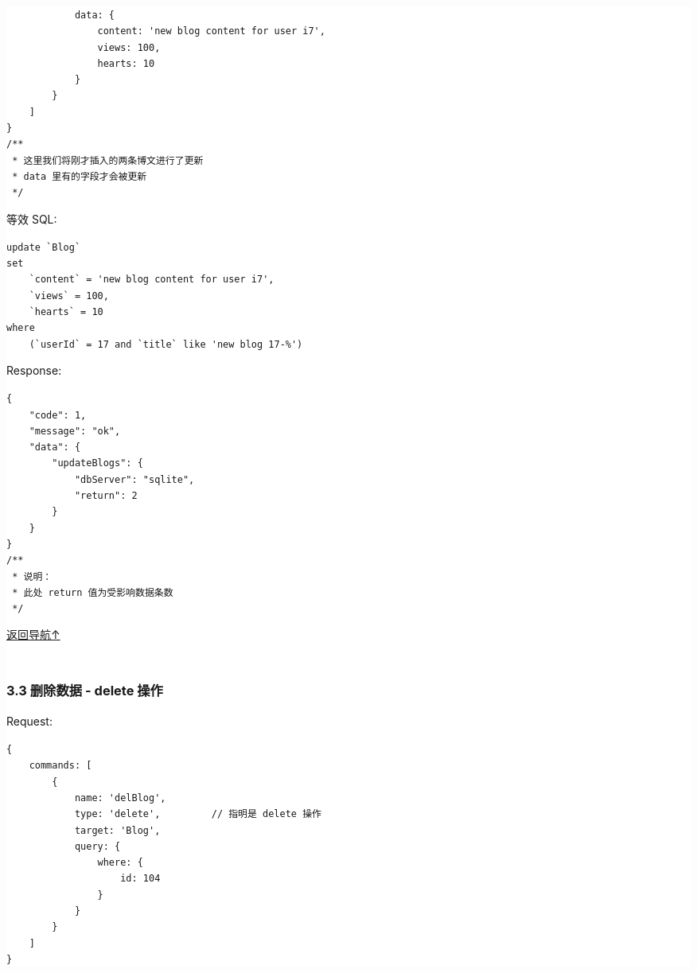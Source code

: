 ~~~
            data: {
                content: 'new blog content for user i7',
                views: 100,
                hearts: 10
            }
        }
    ]
}
/**
 * 这里我们将刚才插入的两条博文进行了更新
 * data 里有的字段才会被更新
 */
~~~

等效 SQL:
~~~
update `Blog` 
set 
    `content` = 'new blog content for user i7', 
    `views` = 100, 
    `hearts` = 10 
where 
    (`userId` = 17 and `title` like 'new blog 17-%')
~~~

Response:
~~~
{
    "code": 1,
    "message": "ok",
    "data": {
        "updateBlogs": {
            "dbServer": "sqlite",
            "return": 2
        }
    }
}
/**
 * 说明：
 * 此处 return 值为受影响数据条数
 */
~~~
[返回导航↑](#nav)

<div style="width:100%;height:10px;border:none;"></div>
<div id="sec33" style="width:100%;height:1px;border:none;"></div>

### **3.3 删除数据 - delete 操作**

Request:
~~~
{
    commands: [
        {
            name: 'delBlog',
            type: 'delete',         // 指明是 delete 操作
            target: 'Blog',
            query: {
                where: {
                    id: 104
                }
            }
        }
    ]
}
~~~